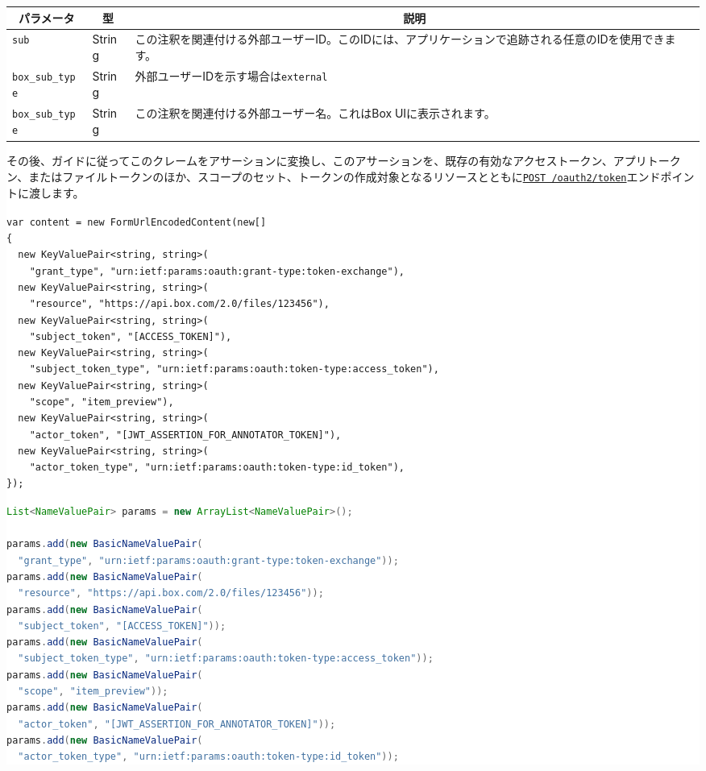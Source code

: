</Tab>

</Tabs>



| パラメータ          | 型      | 説明                                                    |
| -------------- | ------ | ----------------------------------------------------- |
| `sub`          | String | この注釈を関連付ける外部ユーザーID。このIDには、アプリケーションで追跡される任意のIDを使用できます。 |
| `box_sub_type` | String | 外部ユーザーIDを示す場合は`external`                              |
| `box_sub_type` | String | この注釈を関連付ける外部ユーザー名。これはBox UIに表示されます。                   |



その後、ガイドに従ってこのクレームをアサーションに変換し、このアサーションを、既存の有効なアクセストークン、アプリトークン、またはファイルトークンのほか、スコープのセット、トークンの作成対象となるリソースとともに[`POST /oauth2/token`](e://post-oauth2-token)エンドポイントに渡します。

<Tabs>

<Tab title=".Net">

```dotnet
var content = new FormUrlEncodedContent(new[]
{
  new KeyValuePair<string, string>(
    "grant_type", "urn:ietf:params:oauth:grant-type:token-exchange"),
  new KeyValuePair<string, string>(
    "resource", "https://api.box.com/2.0/files/123456"),
  new KeyValuePair<string, string>(
    "subject_token", "[ACCESS_TOKEN]"),
  new KeyValuePair<string, string>(
    "subject_token_type", "urn:ietf:params:oauth:token-type:access_token"),
  new KeyValuePair<string, string>(
    "scope", "item_preview"),
  new KeyValuePair<string, string>(
    "actor_token", "[JWT_ASSERTION_FOR_ANNOTATOR_TOKEN]"),
  new KeyValuePair<string, string>(
    "actor_token_type", "urn:ietf:params:oauth:token-type:id_token"),
});

```

</Tab>

<Tab title="Java">

```java
List<NameValuePair> params = new ArrayList<NameValuePair>();

params.add(new BasicNameValuePair(
  "grant_type", "urn:ietf:params:oauth:grant-type:token-exchange"));
params.add(new BasicNameValuePair(
  "resource", "https://api.box.com/2.0/files/123456"));
params.add(new BasicNameValuePair(
  "subject_token", "[ACCESS_TOKEN]"));
params.add(new BasicNameValuePair(
  "subject_token_type", "urn:ietf:params:oauth:token-type:access_token"));
params.add(new BasicNameValuePair(
  "scope", "item_preview"));
params.add(new BasicNameValuePair(
  "actor_token", "[JWT_ASSERTION_FOR_ANNOTATOR_TOKEN]"));
params.add(new BasicNameValuePair(
  "actor_token_type", "urn:ietf:params:oauth:token-type:id_token"));

```
